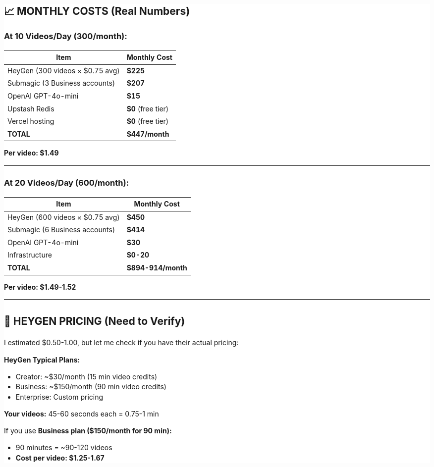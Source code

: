 
## 📈 MONTHLY COSTS (Real Numbers)

### At 10 Videos/Day (300/month):

| Item | Monthly Cost |
|------|--------------|
| HeyGen (300 videos × $0.75 avg) | **$225** |
| Submagic (3 Business accounts) | **$207** |
| OpenAI GPT-4o-mini | **$15** |
| Upstash Redis | **$0** (free tier) |
| Vercel hosting | **$0** (free tier) |
| **TOTAL** | **$447/month** |

**Per video: $1.49**

---

### At 20 Videos/Day (600/month):

| Item | Monthly Cost |
|------|--------------|
| HeyGen (600 videos × $0.75 avg) | **$450** |
| Submagic (6 Business accounts) | **$414** |
| OpenAI GPT-4o-mini | **$30** |
| Infrastructure | **$0-20** |
| **TOTAL** | **$894-914/month** |

**Per video: $1.49-1.52**

---

## 🎯 HEYGEN PRICING (Need to Verify)

I estimated $0.50-1.00, but let me check if you have their actual pricing:

**HeyGen Typical Plans:**
- Creator: ~$30/month (15 min video credits)
- Business: ~$150/month (90 min video credits)
- Enterprise: Custom pricing

**Your videos:** 45-60 seconds each = 0.75-1 min

If you use **Business plan ($150/month for 90 min):**
- 90 minutes = ~90-120 videos
- **Cost per video: $1.25-1.67**
